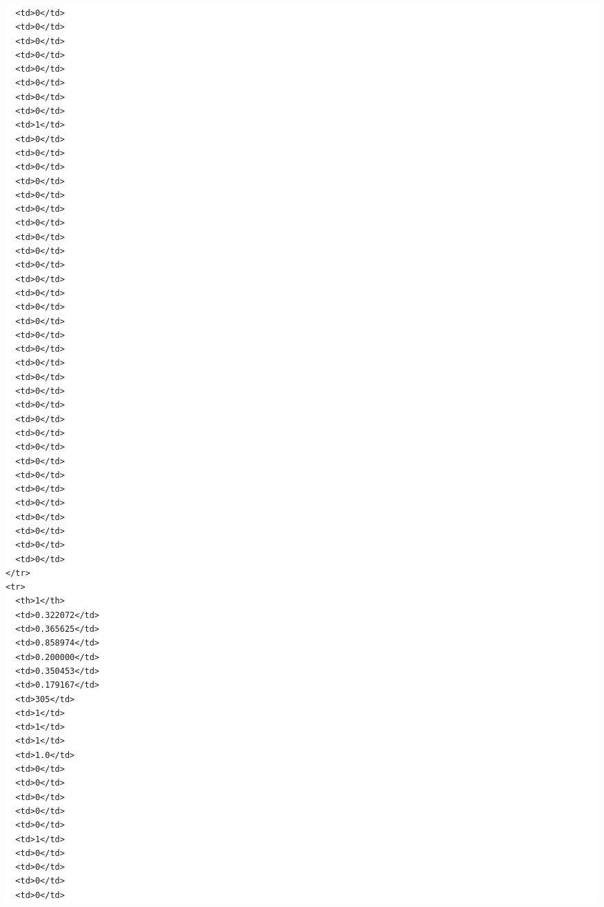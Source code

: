       <td>0</td>
      <td>0</td>
      <td>0</td>
      <td>0</td>
      <td>0</td>
      <td>0</td>
      <td>0</td>
      <td>0</td>
      <td>1</td>
      <td>0</td>
      <td>0</td>
      <td>0</td>
      <td>0</td>
      <td>0</td>
      <td>0</td>
      <td>0</td>
      <td>0</td>
      <td>0</td>
      <td>0</td>
      <td>0</td>
      <td>0</td>
      <td>0</td>
      <td>0</td>
      <td>0</td>
      <td>0</td>
      <td>0</td>
      <td>0</td>
      <td>0</td>
      <td>0</td>
      <td>0</td>
      <td>0</td>
      <td>0</td>
      <td>0</td>
      <td>0</td>
      <td>0</td>
      <td>0</td>
      <td>0</td>
      <td>0</td>
      <td>0</td>
      <td>0</td>
    </tr>
    <tr>
      <th>1</th>
      <td>0.322072</td>
      <td>0.365625</td>
      <td>0.858974</td>
      <td>0.200000</td>
      <td>0.350453</td>
      <td>0.179167</td>
      <td>305</td>
      <td>1</td>
      <td>1</td>
      <td>1</td>
      <td>1.0</td>
      <td>0</td>
      <td>0</td>
      <td>0</td>
      <td>0</td>
      <td>0</td>
      <td>1</td>
      <td>0</td>
      <td>0</td>
      <td>0</td>
      <td>0</td>
